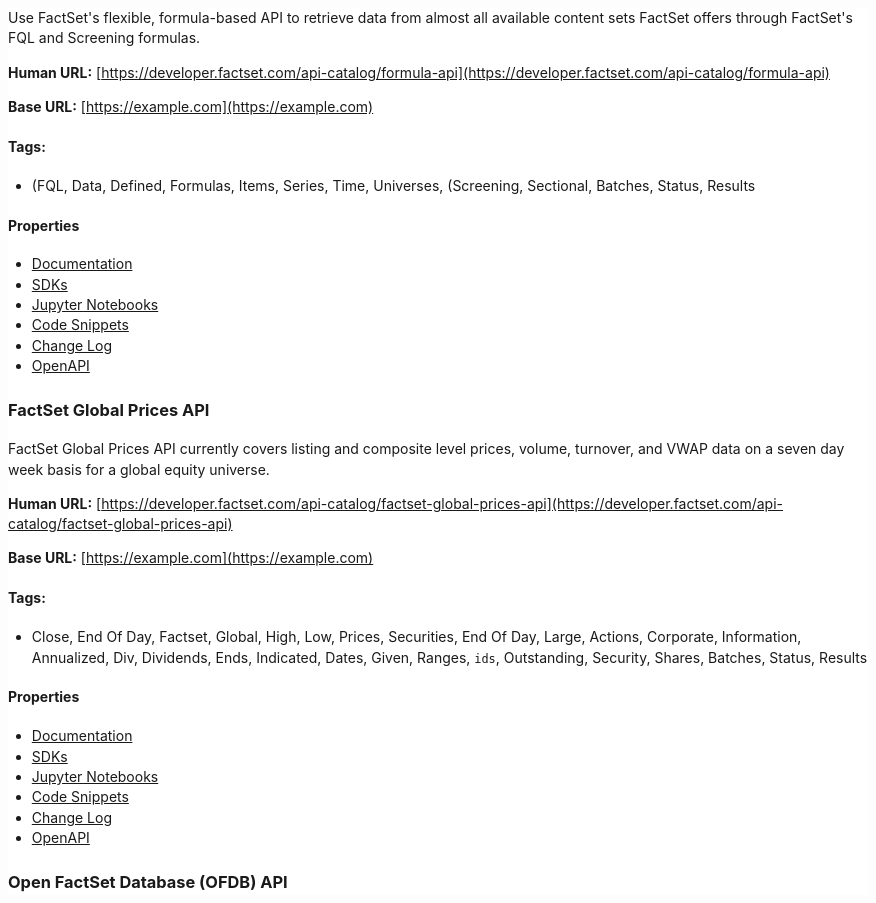 Use FactSet's flexible, formula-based API to retrieve data from almost all
available content sets FactSet offers through FactSet's FQL and Screening
formulas.

**Human URL:** [https://developer.factset.com/api-catalog/formula-api](https://developer.factset.com/api-catalog/formula-api)

**Base URL:** [https://example.com](https://example.com)


#### Tags:

 - (FQL, Data, Defined, Formulas, Items, Series, Time, Universes, (Screening, Sectional, Batches, Status, Results

#### Properties

- [Documentation](https://developer.factset.com/api-catalog/formula-api#overview)
- [SDKs](https://developer.factset.com/api-catalog/formula-api#sdkLibrary)
- [Jupyter Notebooks](https://developer.factset.com/api-catalog/formula-api#notebooks)
- [Code Snippets](https://developer.factset.com/api-catalog/formula-api#codeSnippet)
- [Change Log](https://developer.factset.com/api-catalog/formula-api#changelog)
- [OpenAPI](openapi/formula-openapi-original.yml)
### FactSet Global Prices API

FactSet Global Prices API currently covers listing and composite level
prices, volume, turnover, and VWAP data on a seven day week basis for a
global equity universe.

**Human URL:** [https://developer.factset.com/api-catalog/factset-global-prices-api](https://developer.factset.com/api-catalog/factset-global-prices-api)

**Base URL:** [https://example.com](https://example.com)


#### Tags:

 - Close, End Of Day, Factset, Global, High, Low, Prices, Securities, End Of Day, Large, Actions, Corporate, Information, Annualized, Div, Dividends, Ends, Indicated, Dates, Given, Ranges, `ids`, Outstanding, Security, Shares, Batches, Status, Results

#### Properties

- [Documentation](
https://developer.factset.com/api-catalog/factset-global-prices-api#overview)
- [SDKs](
https://developer.factset.com/api-catalog/factset-global-prices-api#sdkLibrary)
- [Jupyter Notebooks](
https://developer.factset.com/api-catalog/factset-global-prices-api#notebooks)
- [Code Snippets](
https://developer.factset.com/api-catalog/factset-global-prices-api#codeSnippet)
- [Change Log](
https://developer.factset.com/api-catalog/factset-global-prices-api#changelog)
- [OpenAPI](openapi/global-prices-openapi-original.yml)
### Open FactSet Database (OFDB) API
